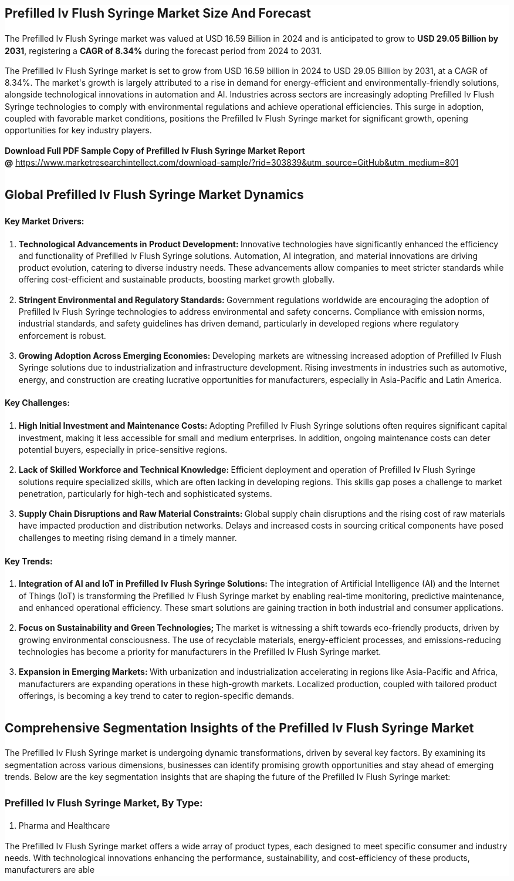 <h2>Prefilled Iv Flush Syringe Market Size And Forecast</h2><p>The Prefilled Iv Flush Syringe market was valued at USD 16.59 Billion in 2024 and is anticipated to grow to <strong>USD 29.05 Billion by 2031</strong>, registering a <strong>CAGR of 8.34%</strong> during the forecast period from 2024 to 2031.</p><p>The Prefilled Iv Flush Syringe market is set to grow from USD 16.59 billion in 2024 to USD 29.05 Billion by 2031, at a CAGR of 8.34%. The market's growth is largely attributed to a rise in demand for energy-efficient and environmentally-friendly solutions, alongside technological innovations in automation and AI. Industries across sectors are increasingly adopting Prefilled Iv Flush Syringe technologies to comply with environmental regulations and achieve operational efficiencies. This surge in adoption, coupled with favorable market conditions, positions the Prefilled Iv Flush Syringe market for significant growth, opening opportunities for key industry players.</p><p><strong>Download Full PDF Sample Copy of Prefilled Iv Flush Syringe Market Report @</strong>&nbsp;<a href="https://www.marketresearchintellect.com/download-sample/?rid=303839&amp;utm_source=GitHub&amp;utm_medium=801">https://www.marketresearchintellect.com/download-sample/?rid=303839&amp;utm_source=GitHub&amp;utm_medium=801</a></p><h2>Global Prefilled Iv Flush Syringe Market Dynamics</h2><h4><strong>Key Market Drivers:</strong></h4><ol><li><p><strong>Technological Advancements in Product Development:&nbsp;</strong>Innovative technologies have significantly enhanced the efficiency and functionality of Prefilled Iv Flush Syringe solutions. Automation, AI integration, and material innovations are driving product evolution, catering to diverse industry needs. These advancements allow companies to meet stricter standards while offering cost-efficient and sustainable products, boosting market growth globally.</p></li><li><p><strong>Stringent Environmental and Regulatory Standards:&nbsp;</strong>Government regulations worldwide are encouraging the adoption of Prefilled Iv Flush Syringe technologies to address environmental and safety concerns. Compliance with emission norms, industrial standards, and safety guidelines has driven demand, particularly in developed regions where regulatory enforcement is robust.</p></li><li><p><strong>Growing Adoption Across Emerging Economies:&nbsp;</strong>Developing markets are witnessing increased adoption of Prefilled Iv Flush Syringe solutions due to industrialization and infrastructure development. Rising investments in industries such as automotive, energy, and construction are creating lucrative opportunities for manufacturers, especially in Asia-Pacific and Latin America.</p></li></ol><h4><strong>Key Challenges:</strong></h4><ol><li><p><strong>High Initial Investment and Maintenance Costs:&nbsp;</strong>Adopting Prefilled Iv Flush Syringe solutions often requires significant capital investment, making it less accessible for small and medium enterprises. In addition, ongoing maintenance costs can deter potential buyers, especially in price-sensitive regions.</p></li><li><p><strong>Lack of Skilled Workforce and Technical Knowledge:&nbsp;</strong>Efficient deployment and operation of Prefilled Iv Flush Syringe solutions require specialized skills, which are often lacking in developing regions. This skills gap poses a challenge to market penetration, particularly for high-tech and sophisticated systems.</p></li><li><p><strong>Supply Chain Disruptions and Raw Material Constraints:&nbsp;</strong>Global supply chain disruptions and the rising cost of raw materials have impacted production and distribution networks. Delays and increased costs in sourcing critical components have posed challenges to meeting rising demand in a timely manner.</p></li></ol><h4><strong>Key Trends:</strong></h4><ol><li><p><strong>Integration of AI and IoT in Prefilled Iv Flush Syringe Solutions:&nbsp;</strong>The integration of Artificial Intelligence (AI) and the Internet of Things (IoT) is transforming the Prefilled Iv Flush Syringe market by enabling real-time monitoring, predictive maintenance, and enhanced operational efficiency. These smart solutions are gaining traction in both industrial and consumer applications.</p></li><li><p><strong>Focus on Sustainability and Green Technologies;&nbsp;</strong>The market is witnessing a shift towards eco-friendly products, driven by growing environmental consciousness. The use of recyclable materials, energy-efficient processes, and emissions-reducing technologies has become a priority for manufacturers in the Prefilled Iv Flush Syringe market.</p></li><li><p><strong>Expansion in Emerging Markets:&nbsp;</strong>With urbanization and industrialization accelerating in regions like Asia-Pacific and Africa, manufacturers are expanding operations in these high-growth markets. Localized production, coupled with tailored product offerings, is becoming a key trend to cater to region-specific demands.</p></li></ol><div class="article-main__content" data-test-id="publishing-text-block"><h2>Comprehensive Segmentation Insights of the Prefilled Iv Flush Syringe Market</h2><p>The Prefilled Iv Flush Syringe market is undergoing dynamic transformations, driven by several key factors. By examining its segmentation across various dimensions, businesses can identify promising growth opportunities and stay ahead of emerging trends. Below are the key segmentation insights that are shaping the future of the Prefilled Iv Flush Syringe market:</p><h3><strong>Prefilled Iv Flush Syringe Market, By Type:<br /></strong></h3><ol><li>Pharma and Healthcare</li></ol><p>The Prefilled Iv Flush Syringe market offers a wide array of product types, each designed to meet specific consumer and industry needs. With technological innovations enhancing the performance, sustainability, and cost-efficiency of these products, manufacturers are able